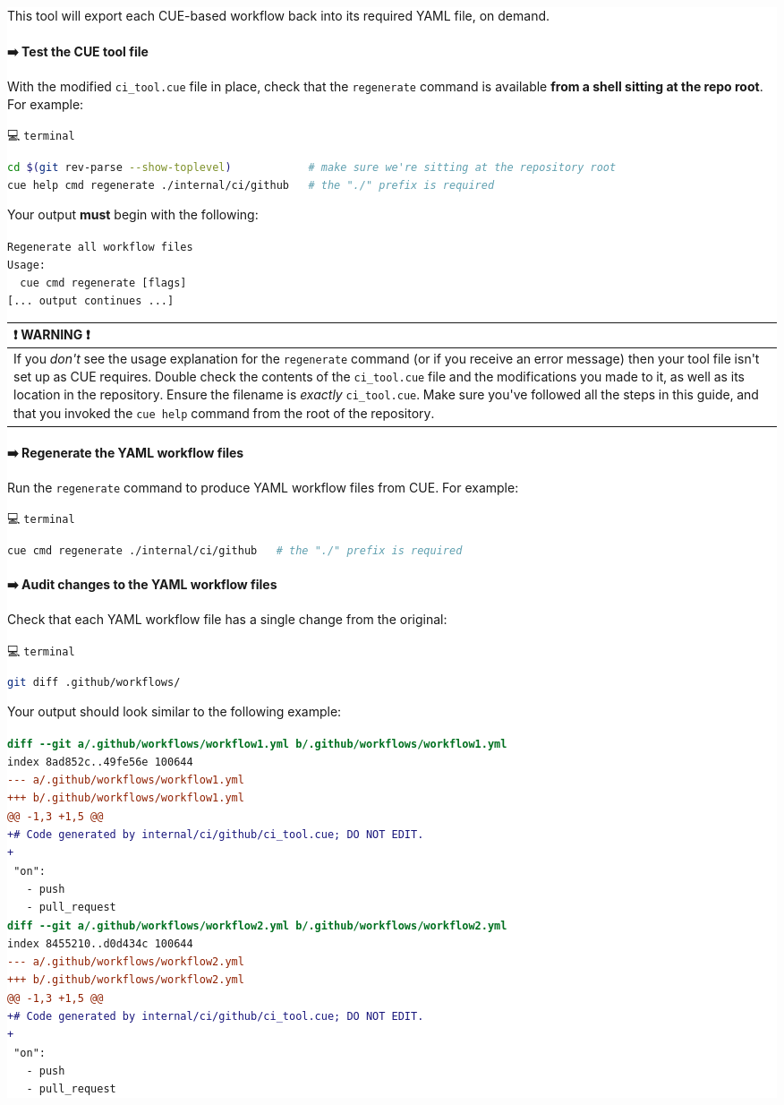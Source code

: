 This tool will export each CUE-based workflow back into its required YAML file,
on demand.

#### :arrow_right: Test the CUE tool file

With the modified `ci_tool.cue` file in place, check that the `regenerate`
command is available **from a shell sitting at the repo root**. For example:

:computer: `terminal`
```sh
cd $(git rev-parse --show-toplevel)            # make sure we're sitting at the repository root
cue help cmd regenerate ./internal/ci/github   # the "./" prefix is required
```

Your output **must** begin with the following:

```text
Regenerate all workflow files
Usage:
  cue cmd regenerate [flags]
[... output continues ...]
```

|   :exclamation: WARNING :exclamation:   |
|:--------------------------------------- |
| If you *don't* see the usage explanation for the `regenerate` command (or if you receive an error message) then your tool file isn't set up as CUE requires. Double check the contents of the `ci_tool.cue` file and the modifications you made to it, as well as its location in the repository. Ensure the filename is *exactly* `ci_tool.cue`. Make sure you've followed all the steps in this guide, and that you invoked the `cue help` command from the root of the repository.

#### :arrow_right: Regenerate the YAML workflow files

Run the `regenerate` command to produce YAML workflow files from CUE. For
example:

:computer: `terminal`
```sh
cue cmd regenerate ./internal/ci/github   # the "./" prefix is required
```

#### :arrow_right: Audit changes to the YAML workflow files

Check that each YAML workflow file has a single change from the original:

:computer: `terminal`
```sh
git diff .github/workflows/
```

Your output should look similar to the following example:

```diff
diff --git a/.github/workflows/workflow1.yml b/.github/workflows/workflow1.yml
index 8ad852c..49fe56e 100644
--- a/.github/workflows/workflow1.yml
+++ b/.github/workflows/workflow1.yml
@@ -1,3 +1,5 @@
+# Code generated by internal/ci/github/ci_tool.cue; DO NOT EDIT.
+
 "on":
   - push
   - pull_request
diff --git a/.github/workflows/workflow2.yml b/.github/workflows/workflow2.yml
index 8455210..d0d434c 100644
--- a/.github/workflows/workflow2.yml
+++ b/.github/workflows/workflow2.yml
@@ -1,3 +1,5 @@
+# Code generated by internal/ci/github/ci_tool.cue; DO NOT EDIT.
+
 "on":
   - push
   - pull_request
```